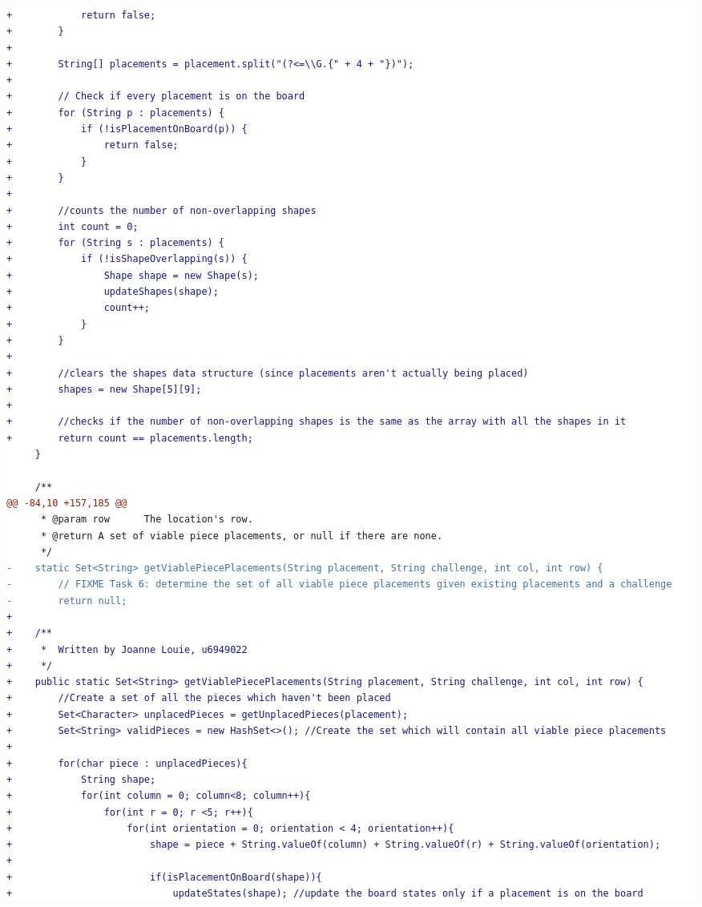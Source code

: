 ``` diff
+            return false;
+        }
+
+        String[] placements = placement.split("(?<=\\G.{" + 4 + "})");
+
+        // Check if every placement is on the board
+        for (String p : placements) {
+            if (!isPlacementOnBoard(p)) {
+                return false;
+            }
+        }
+
+        //counts the number of non-overlapping shapes
+        int count = 0;
+        for (String s : placements) {
+            if (!isShapeOverlapping(s)) {
+                Shape shape = new Shape(s);
+                updateShapes(shape);
+                count++;
+            }
+        }
+
+        //clears the shapes data structure (since placements aren't actually being placed)
+        shapes = new Shape[5][9];
+
+        //checks if the number of non-overlapping shapes is the same as the array with all the shapes in it
+        return count == placements.length;
     }
 
     /**
@@ -84,10 +157,185 @@
      * @param row      The location's row.
      * @return A set of viable piece placements, or null if there are none.
      */
-    static Set<String> getViablePiecePlacements(String placement, String challenge, int col, int row) {
-        // FIXME Task 6: determine the set of all viable piece placements given existing placements and a challenge
-        return null;
+
+    /**
+     *  Written by Joanne Louie, u6949022
+     */
+    public static Set<String> getViablePiecePlacements(String placement, String challenge, int col, int row) {
+        //Create a set of all the pieces which haven't been placed
+        Set<Character> unplacedPieces = getUnplacedPieces(placement);
+        Set<String> validPieces = new HashSet<>(); //Create the set which will contain all viable piece placements
+
+        for(char piece : unplacedPieces){
+            String shape;
+            for(int column = 0; column<8; column++){
+                for(int r = 0; r <5; r++){
+                    for(int orientation = 0; orientation < 4; orientation++){
+                        shape = piece + String.valueOf(column) + String.valueOf(r) + String.valueOf(orientation);
+
+                        if(isPlacementOnBoard(shape)){
+                            updateStates(shape); //update the board states only if a placement is on the board
```